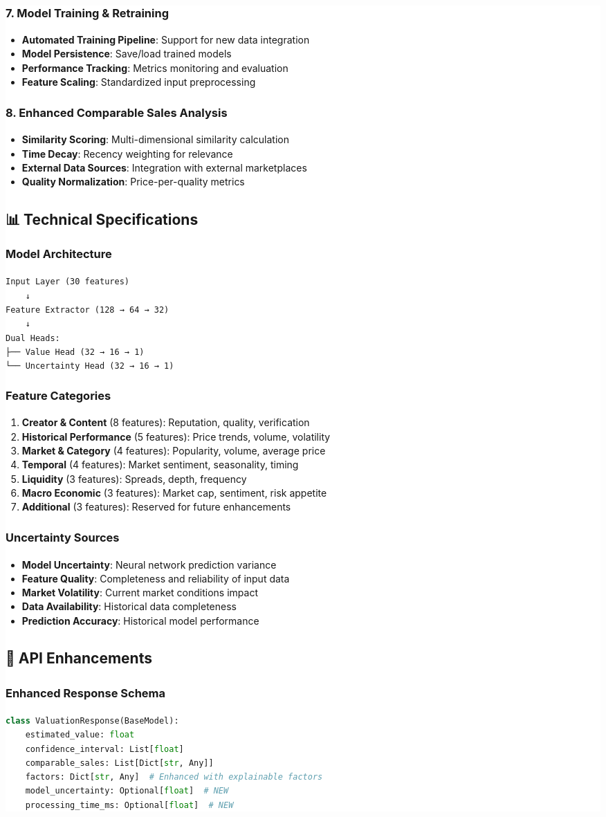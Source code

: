 ### 7. Model Training & Retraining
- **Automated Training Pipeline**: Support for new data integration
- **Model Persistence**: Save/load trained models
- **Performance Tracking**: Metrics monitoring and evaluation
- **Feature Scaling**: Standardized input preprocessing

### 8. Enhanced Comparable Sales Analysis
- **Similarity Scoring**: Multi-dimensional similarity calculation
- **Time Decay**: Recency weighting for relevance
- **External Data Sources**: Integration with external marketplaces
- **Quality Normalization**: Price-per-quality metrics

## 📊 Technical Specifications

### Model Architecture
```
Input Layer (30 features)
    ↓
Feature Extractor (128 → 64 → 32)
    ↓
Dual Heads:
├── Value Head (32 → 16 → 1)
└── Uncertainty Head (32 → 16 → 1)
```

### Feature Categories
1. **Creator & Content** (8 features): Reputation, quality, verification
2. **Historical Performance** (5 features): Price trends, volume, volatility
3. **Market & Category** (4 features): Popularity, volume, average price
4. **Temporal** (4 features): Market sentiment, seasonality, timing
5. **Liquidity** (3 features): Spreads, depth, frequency
6. **Macro Economic** (3 features): Market cap, sentiment, risk appetite
7. **Additional** (3 features): Reserved for future enhancements

### Uncertainty Sources
- **Model Uncertainty**: Neural network prediction variance
- **Feature Quality**: Completeness and reliability of input data
- **Market Volatility**: Current market conditions impact
- **Data Availability**: Historical data completeness
- **Prediction Accuracy**: Historical model performance

## 🔧 API Enhancements

### Enhanced Response Schema
```python
class ValuationResponse(BaseModel):
    estimated_value: float
    confidence_interval: List[float]
    comparable_sales: List[Dict[str, Any]]
    factors: Dict[str, Any]  # Enhanced with explainable factors
    model_uncertainty: Optional[float]  # NEW
    processing_time_ms: Optional[float]  # NEW
```
